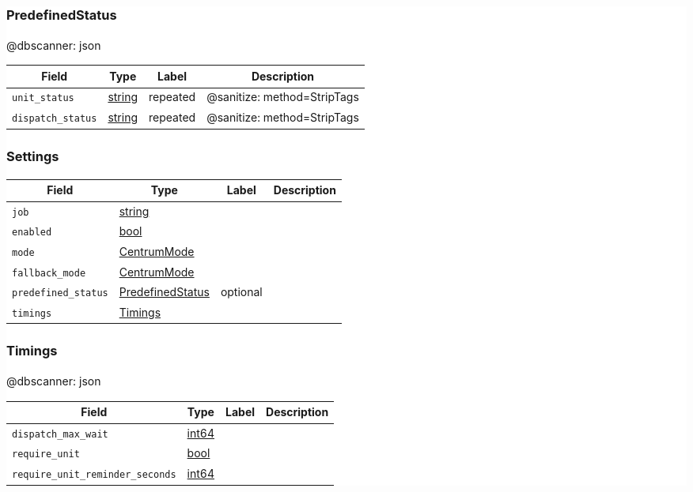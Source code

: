 <a name="resources-centrum-PredefinedStatus"></a>

### PredefinedStatus
@dbscanner: json


| Field | Type | Label | Description |
| ----- | ---- | ----- | ----------- |
| `unit_status` | [string](#string) | repeated | @sanitize: method=StripTags |
| `dispatch_status` | [string](#string) | repeated | @sanitize: method=StripTags |






<a name="resources-centrum-Settings"></a>

### Settings



| Field | Type | Label | Description |
| ----- | ---- | ----- | ----------- |
| `job` | [string](#string) |  |  |
| `enabled` | [bool](#bool) |  |  |
| `mode` | [CentrumMode](#resources-centrum-CentrumMode) |  |  |
| `fallback_mode` | [CentrumMode](#resources-centrum-CentrumMode) |  |  |
| `predefined_status` | [PredefinedStatus](#resources-centrum-PredefinedStatus) | optional |  |
| `timings` | [Timings](#resources-centrum-Timings) |  |  |






<a name="resources-centrum-Timings"></a>

### Timings
@dbscanner: json


| Field | Type | Label | Description |
| ----- | ---- | ----- | ----------- |
| `dispatch_max_wait` | [int64](#int64) |  |  |
| `require_unit` | [bool](#bool) |  |  |
| `require_unit_reminder_seconds` | [int64](#int64) |  |  |





 

